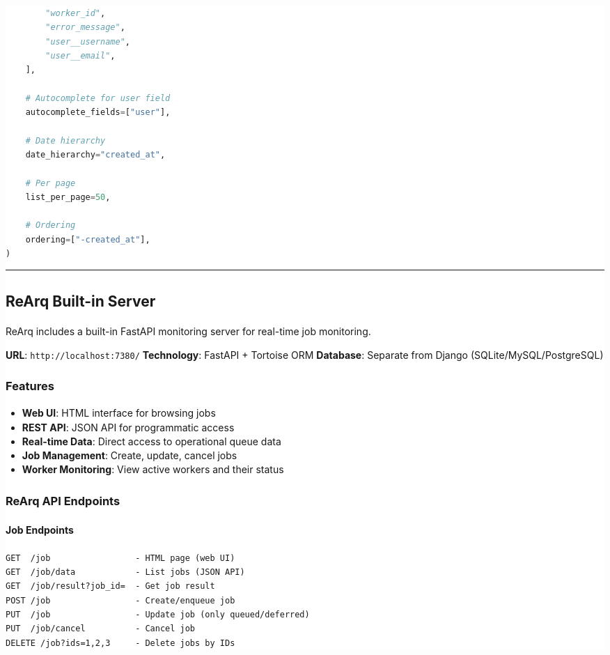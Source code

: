 ```python
        "worker_id",
        "error_message",
        "user__username",
        "user__email",
    ],

    # Autocomplete for user field
    autocomplete_fields=["user"],

    # Date hierarchy
    date_hierarchy="created_at",

    # Per page
    list_per_page=50,

    # Ordering
    ordering=["-created_at"],
)
```

---

## ReArq Built-in Server

ReArq includes a built-in FastAPI monitoring server for real-time job monitoring.

**URL**: `http://localhost:7380/`
**Technology**: FastAPI + Tortoise ORM
**Database**: Separate from Django (SQLite/MySQL/PostgreSQL)

### Features

- **Web UI**: HTML interface for browsing jobs
- **REST API**: JSON API for programmatic access
- **Real-time Data**: Direct access to operational queue data
- **Job Management**: Create, update, cancel jobs
- **Worker Monitoring**: View active workers and their status

### ReArq API Endpoints

#### Job Endpoints

```
GET  /job                 - HTML page (web UI)
GET  /job/data            - List jobs (JSON API)
GET  /job/result?job_id=  - Get job result
POST /job                 - Create/enqueue job
PUT  /job                 - Update job (only queued/deferred)
PUT  /job/cancel          - Cancel job
DELETE /job?ids=1,2,3     - Delete jobs by IDs
```
